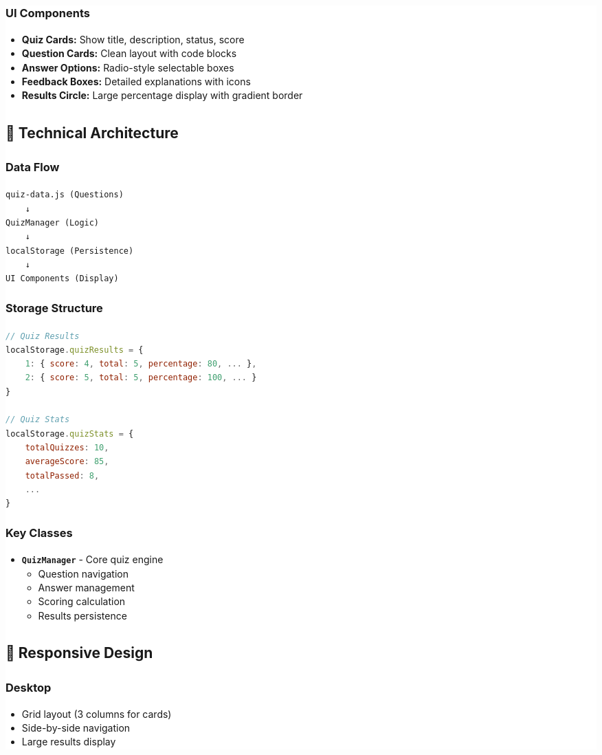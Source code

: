 ### UI Components
- **Quiz Cards:** Show title, description, status, score
- **Question Cards:** Clean layout with code blocks
- **Answer Options:** Radio-style selectable boxes
- **Feedback Boxes:** Detailed explanations with icons
- **Results Circle:** Large percentage display with gradient border

## 🔧 Technical Architecture

### Data Flow
```
quiz-data.js (Questions)
    ↓
QuizManager (Logic)
    ↓
localStorage (Persistence)
    ↓
UI Components (Display)
```

### Storage Structure
```javascript
// Quiz Results
localStorage.quizResults = {
    1: { score: 4, total: 5, percentage: 80, ... },
    2: { score: 5, total: 5, percentage: 100, ... }
}

// Quiz Stats
localStorage.quizStats = {
    totalQuizzes: 10,
    averageScore: 85,
    totalPassed: 8,
    ...
}
```

### Key Classes
- **`QuizManager`** - Core quiz engine
  - Question navigation
  - Answer management
  - Scoring calculation
  - Results persistence

## 📱 Responsive Design

### Desktop
- Grid layout (3 columns for cards)
- Side-by-side navigation
- Large results display
